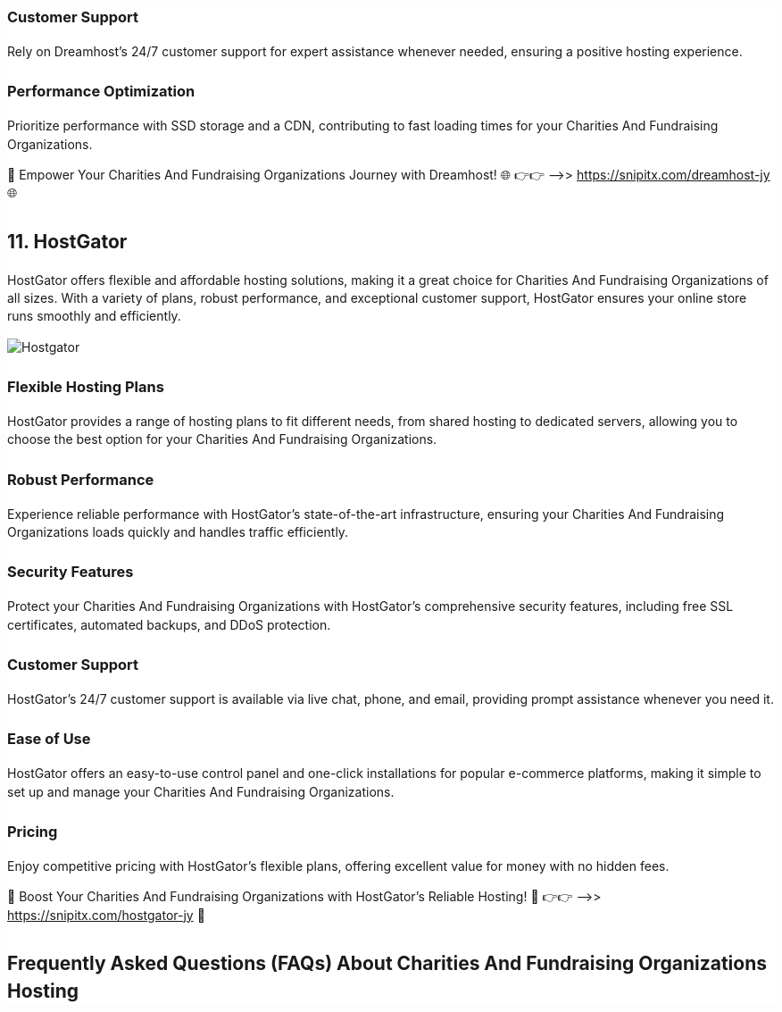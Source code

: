 ### Customer Support
Rely on Dreamhost’s 24/7 customer support for expert assistance whenever needed, ensuring a positive hosting experience.

### Performance Optimization
Prioritize performance with SSD storage and a CDN, contributing to fast loading times for your Charities And Fundraising Organizations.

🚀 Empower Your Charities And Fundraising Organizations Journey with Dreamhost! 🌐
👉👉 -->> https://snipitx.com/dreamhost-jy 🌐

## 11. HostGator

HostGator offers flexible and affordable hosting solutions, making it a great choice for Charities And Fundraising Organizations of all sizes. With a variety of plans, robust performance, and exceptional customer support, HostGator ensures your online store runs smoothly and efficiently.

![Hostgator](https://i.imgur.com/SNC0dSu.jpeg "Hostgator Hosting")

### Flexible Hosting Plans
HostGator provides a range of hosting plans to fit different needs, from shared hosting to dedicated servers, allowing you to choose the best option for your Charities And Fundraising Organizations.

### Robust Performance
Experience reliable performance with HostGator’s state-of-the-art infrastructure, ensuring your Charities And Fundraising Organizations loads quickly and handles traffic efficiently.

### Security Features
Protect your Charities And Fundraising Organizations with HostGator’s comprehensive security features, including free SSL certificates, automated backups, and DDoS protection.

### Customer Support
HostGator’s 24/7 customer support is available via live chat, phone, and email, providing prompt assistance whenever you need it.

### Ease of Use
HostGator offers an easy-to-use control panel and one-click installations for popular e-commerce platforms, making it simple to set up and manage your Charities And Fundraising Organizations.

### Pricing
Enjoy competitive pricing with HostGator’s flexible plans, offering excellent value for money with no hidden fees.

🌟 Boost Your Charities And Fundraising Organizations with HostGator’s Reliable Hosting! 🚀
👉👉 -->> https://snipitx.com/hostgator-jy 🚀

## Frequently Asked Questions (FAQs) About Charities And Fundraising Organizations Hosting
